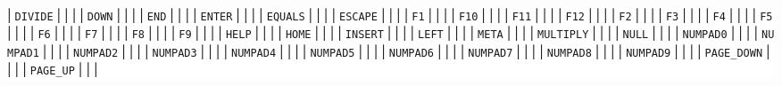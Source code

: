 | `DIVIDE`      |               |         |
| `DOWN`        |               |         |
| `END`         |               |         |
| `ENTER`       |               |         |
| `EQUALS`      |               |         |
| `ESCAPE`      |               |         |
| `F1`          |               |         |
| `F10`         |               |         |
| `F11`         |               |         |
| `F12`         |               |         |
| `F2`          |               |         |
| `F3`          |               |         |
| `F4`          |               |         |
| `F5`          |               |         |
| `F6`          |               |         |
| `F7`          |               |         |
| `F8`          |               |         |
| `F9`          |               |         |
| `HELP`        |               |         |
| `HOME`        |               |         |
| `INSERT`      |               |         |
| `LEFT`        |               |         |
| `META`        |               |         |
| `MULTIPLY`    |               |         |
| `NULL`        |               |         |
| `NUMPAD0`     |               |         |
| `NUMPAD1`     |               |         |
| `NUMPAD2`     |               |         |
| `NUMPAD3`     |               |         |
| `NUMPAD4`     |               |         |
| `NUMPAD5`     |               |         |
| `NUMPAD6`     |               |         |
| `NUMPAD7`     |               |         |
| `NUMPAD8`     |               |         |
| `NUMPAD9`     |               |         |
| `PAGE_DOWN`   |               |         |
| `PAGE_UP`     |               |         |